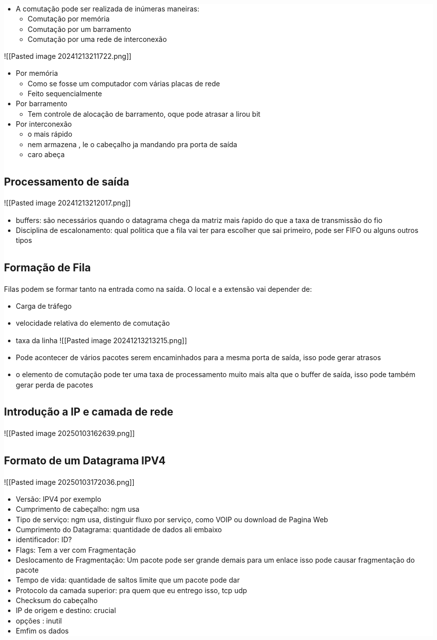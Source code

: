 - A comutação pode ser realizada de inúmeras maneiras:
	- Comutação por memória
	- Comutação por  um barramento
	- Comutação por uma rede de interconexão

![[Pasted image 20241213211722.png]]


- Por memória
	- Como se fosse um computador com várias placas de rede
	- Feito sequencialmente
- Por barramento
	- Tem controle de alocação de barramento, oque pode atrasar a lirou bit
- Por interconexão
	- o mais rápido
	-  nem armazena , le o cabeçalho ja mandando pra porta de saída
	- caro abeça

## Processamento de saída

![[Pasted image 20241213212017.png]]
- buffers: são necessários quando o datagrama chega da matriz mais ŕapido do que a taxa de transmissão do fio
- Disciplina de escalonamento: qual politica que a fila vai ter para escolher que sai primeiro, pode ser FIFO ou alguns outros tipos

## Formação de Fila

Filas podem se formar tanto na entrada como na saída. O local e a extensão vai depender de:
- Carga de tráfego
- velocidade relativa do elemento de comutação
- taxa da linha 
![[Pasted image 20241213213215.png]]

- Pode acontecer de vários pacotes serem encaminhados para a mesma porta de saída, isso pode gerar atrasos
- o elemento de comutação pode ter uma taxa de processamento muito mais alta que o buffer de saída, isso pode também gerar perda de pacotes


## Introdução a IP e camada de rede
![[Pasted image 20250103162639.png]]

## Formato de um Datagrama IPV4

![[Pasted image 20250103172036.png]]

- Versão: IPV4 por exemplo
- Cumprimento de cabeçalho: ngm usa
- Tipo de serviço: ngm usa, distinguir fluxo por serviço, como VOIP ou download de Pagina Web
- Cumprimento do Datagrama: quantidade de dados ali embaixo
- identificador: ID?
- Flags: Tem a ver com Fragmentação
- Deslocamento de Fragmentação: Um pacote pode ser grande demais para um enlace isso pode causar fragmentação do pacote
- Tempo de vida: quantidade de saltos limite que um pacote pode dar
- Protocolo da camada superior: pra quem que eu entrego isso, tcp udp
- Checksum do cabeçalho
- IP de origem e destino: crucial
- opções : inutil
- Emfim os dados
